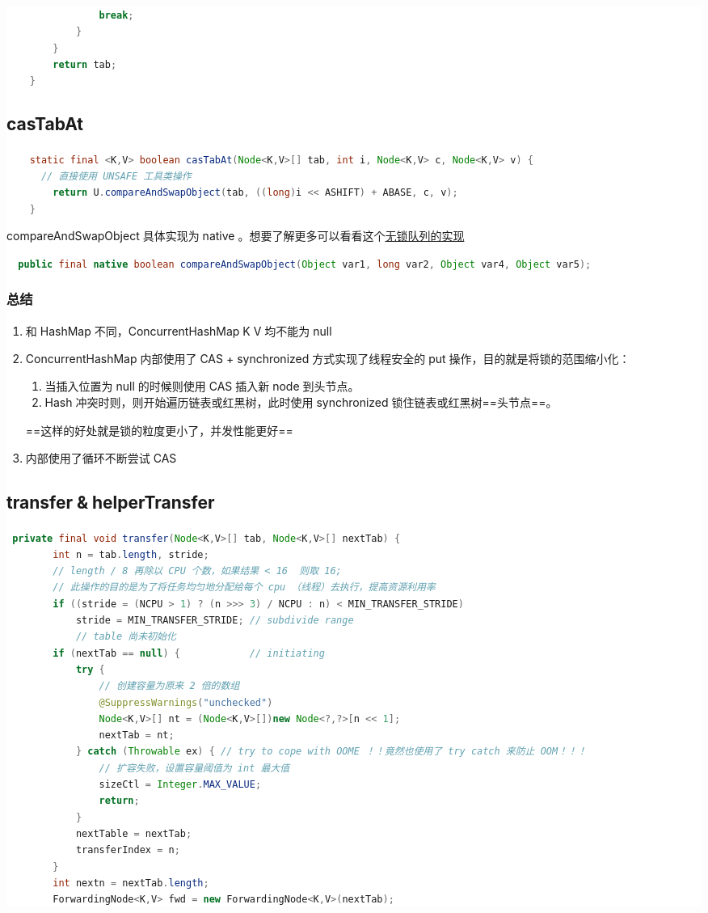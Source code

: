 ```java
                break;
            }
        }
        return tab;
    }
```

## casTabAt

```java
    static final <K,V> boolean casTabAt(Node<K,V>[] tab, int i, Node<K,V> c, Node<K,V> v) {
      // 直接使用 UNSAFE 工具类操作
        return U.compareAndSwapObject(tab, ((long)i << ASHIFT) + ABASE, c, v);
    }

```

compareAndSwapObject 具体实现为 native 。想要了解更多可以看看这个[无锁队列的实现](https://coolshell.cn/articles/8239.html)

```java
  public final native boolean compareAndSwapObject(Object var1, long var2, Object var4, Object var5);
```



### 总结

1. 和 HashMap 不同，ConcurrentHashMap K V 均不能为 null

2. ConcurrentHashMap 内部使用了 CAS + synchronized 方式实现了线程安全的 put 操作，目的就是将锁的范围缩小化：

   1. 当插入位置为 null 的时候则使用 CAS 插入新 node 到头节点。
   2.  Hash 冲突时则，则开始遍历链表或红黑树，此时使用 synchronized 锁住链表或红黑树==头节点==。

   ==这样的好处就是锁的粒度更小了，并发性能更好==

3. 内部使用了循环不断尝试 CAS 





## transfer & helperTransfer

```java
 private final void transfer(Node<K,V>[] tab, Node<K,V>[] nextTab) {
        int n = tab.length, stride;
        // length / 8 再除以 CPU 个数，如果结果 < 16	则取 16;
        // 此操作的目的是为了将任务均匀地分配给每个 cpu （线程）去执行，提高资源利用率
        if ((stride = (NCPU > 1) ? (n >>> 3) / NCPU : n) < MIN_TRANSFER_STRIDE)
            stride = MIN_TRANSFER_STRIDE; // subdivide range
   			// table 尚未初始化
        if (nextTab == null) {            // initiating
            try {
              	// 创建容量为原来 2 倍的数组
                @SuppressWarnings("unchecked")
                Node<K,V>[] nt = (Node<K,V>[])new Node<?,?>[n << 1];
                nextTab = nt;
            } catch (Throwable ex) { // try to cope with OOME ！！竟然也使用了 try catch 来防止 OOM！！！
              	// 扩容失败，设置容量阈值为 int 最大值
                sizeCtl = Integer.MAX_VALUE;
                return;
            }
            nextTable = nextTab;
            transferIndex = n;
        }
        int nextn = nextTab.length;
        ForwardingNode<K,V> fwd = new ForwardingNode<K,V>(nextTab);
```